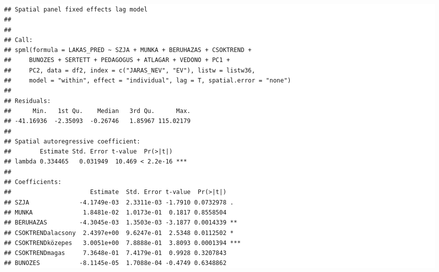     ## Spatial panel fixed effects lag model
    ##  
    ## 
    ## Call:
    ## spml(formula = LAKAS_PRED ~ SZJA + MUNKA + BERUHAZAS + CSOKTREND + 
    ##     BUNOZES + SERTETT + PEDAGOGUS + ATLAGAR + VEDONO + PC1 + 
    ##     PC2, data = df2, index = c("JARAS_NEV", "EV"), listw = listw36, 
    ##     model = "within", effect = "individual", lag = T, spatial.error = "none")
    ## 
    ## Residuals:
    ##      Min.   1st Qu.    Median   3rd Qu.      Max. 
    ## -41.16936  -2.35093  -0.26746   1.85967 115.02179 
    ## 
    ## Spatial autoregressive coefficient:
    ##        Estimate Std. Error t-value  Pr(>|t|)    
    ## lambda 0.334465   0.031949  10.469 < 2.2e-16 ***
    ## 
    ## Coefficients:
    ##                      Estimate  Std. Error t-value  Pr(>|t|)    
    ## SZJA              -4.1749e-03  2.3311e-03 -1.7910 0.0732978 .  
    ## MUNKA              1.8481e-02  1.0173e-01  0.1817 0.8558504    
    ## BERUHAZAS         -4.3045e-03  1.3503e-03 -3.1877 0.0014339 ** 
    ## CSOKTRENDalacsony  2.4397e+00  9.6247e-01  2.5348 0.0112502 *  
    ## CSOKTRENDközepes   3.0051e+00  7.8888e-01  3.8093 0.0001394 ***
    ## CSOKTRENDmagas     7.3648e-01  7.4179e-01  0.9928 0.3207843    
    ## BUNOZES           -8.1145e-05  1.7088e-04 -0.4749 0.6348862    